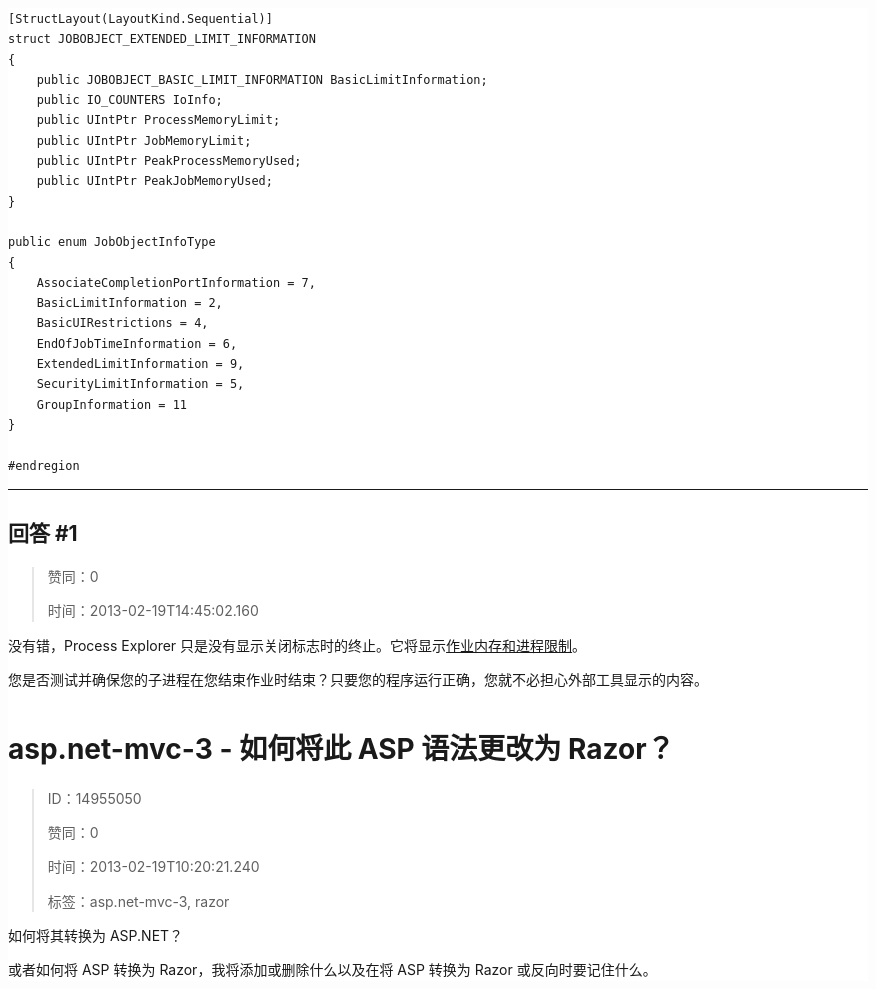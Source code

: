 ```
[StructLayout(LayoutKind.Sequential)]
struct JOBOBJECT_EXTENDED_LIMIT_INFORMATION
{
    public JOBOBJECT_BASIC_LIMIT_INFORMATION BasicLimitInformation;
    public IO_COUNTERS IoInfo;
    public UIntPtr ProcessMemoryLimit;
    public UIntPtr JobMemoryLimit;
    public UIntPtr PeakProcessMemoryUsed;
    public UIntPtr PeakJobMemoryUsed;
}

public enum JobObjectInfoType
{
    AssociateCompletionPortInformation = 7,
    BasicLimitInformation = 2,
    BasicUIRestrictions = 4,
    EndOfJobTimeInformation = 6,
    ExtendedLimitInformation = 9,
    SecurityLimitInformation = 5,
    GroupInformation = 11
}

#endregion 
```

* * *

## 回答 #1

> 赞同：0
> 
> 时间：2013-02-19T14:45:02.160

没有错，Process Explorer 只是没有显示关闭标志时的终止。它将显示[作业内存和进程限制](http://books.google.com/books?id=ZNLkWZU0gyMC&pg=PT167&lpg=PT167&dq=sysinternals%20process%20job%20limits&source=bl&ots=Rf6WVCNgNl&sig=tFAyvW_GiFnpkbQzNNAyFYPm-pA&hl=en&sa=X&ei=xY4jUbRi7a7QAY3YgOAN&ved=0CFoQ6AEwBQ)。

您是否测试并确保您的子进程在您结束作业时结束？只要您的程序运行正确，您就不必担心外部工具显示的内容。

# asp.net-mvc-3 - 如何将此 ASP 语法更改为 Razor？

> ID：14955050
> 
> 赞同：0
> 
> 时间：2013-02-19T10:20:21.240
> 
> 标签：asp.net-mvc-3, razor

如何将其转换为 ASP.NET？

或者如何将 ASP 转换为 Razor，我将添加或删除什么以及在将 ASP 转换为 Razor 或反向时要记住什么。
